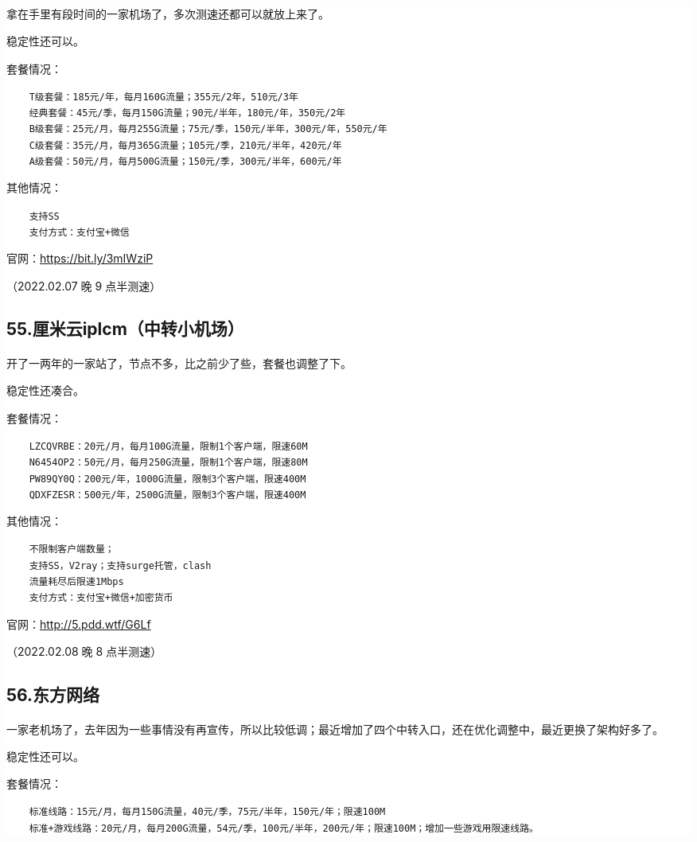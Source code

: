 拿在手里有段时间的一家机场了，多次测速还都可以就放上来了。

稳定性还可以。

套餐情况：

        T级套餐：185元/年，每月160G流量；355元/2年，510元/3年
        经典套餐：45元/季，每月150G流量；90元/半年，180元/年，350元/2年
        B级套餐：25元/月，每月255G流量；75元/季，150元/半年，300元/年，550元/年
        C级套餐：35元/月，每月365G流量；105元/季，210元/半年，420元/年
        A级套餐：50元/月，每月500G流量；150元/季，300元/半年，600元/年

其他情况：

        支持SS
        支付方式：支付宝+微信

官网：https://bit.ly/3mIWziP

（2022.02.07 晚 9 点半测速）




## 55.厘米云iplcm（中转小机场）

开了一两年的一家站了，节点不多，比之前少了些，套餐也调整了下。

稳定性还凑合。

套餐情况：

        LZCQVRBE：20元/月，每月100G流量，限制1个客户端，限速60M
        N6454OP2：50元/月，每月250G流量，限制1个客户端，限速80M
        PW89QY0Q：200元/年，1000G流量，限制3个客户端，限速400M
        QDXFZESR：500元/年，2500G流量，限制3个客户端，限速400M

其他情况：

        不限制客户端数量；
        支持SS，V2ray；支持surge托管，clash
        流量耗尽后限速1Mbps
        支付方式：支付宝+微信+加密货币

官网：http://5.pdd.wtf/G6Lf

（2022.02.08 晚 8 点半测速）




## 56.东方网络

一家老机场了，去年因为一些事情没有再宣传，所以比较低调；最近增加了四个中转入口，还在优化调整中，最近更换了架构好多了。

稳定性还可以。

套餐情况：

        标准线路：15元/月，每月150G流量，40元/季，75元/半年，150元/年；限速100M
        标准+游戏线路：20元/月，每月200G流量，54元/季，100元/半年，200元/年；限速100M；增加一些游戏用限速线路。
